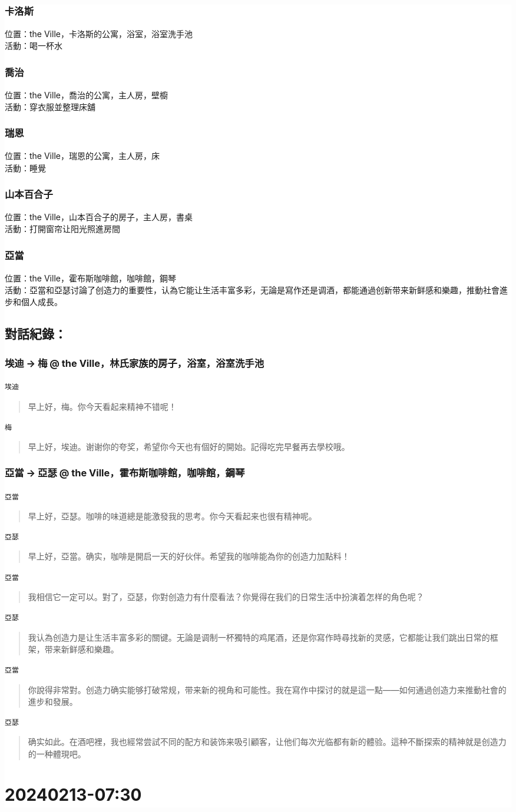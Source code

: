 ### 卡洛斯
位置：the Ville，卡洛斯的公寓，浴室，浴室洗手池  
活動：喝一杯水  

### 喬治
位置：the Ville，喬治的公寓，主人房，壁櫥  
活動：穿衣服並整理床舖  

### 瑞恩
位置：the Ville，瑞恩的公寓，主人房，床  
活動：睡覺  

### 山本百合子
位置：the Ville，山本百合子的房子，主人房，書桌  
活動：打開窗帘让阳光照進房間  

### 亞當
位置：the Ville，霍布斯咖啡館，咖啡館，鋼琴  
活動：亞當和亞瑟讨論了创造力的重要性，认為它能让生活丰富多彩，无論是寫作还是调酒，都能通過创新带来新鲜感和樂趣，推動社會進步和個人成長。  

## 對話紀錄：

### 埃迪 -> 梅 @ the Ville，林氏家族的房子，浴室，浴室洗手池

`埃迪`
> 早上好，梅。你今天看起来精神不错呢！

`梅`
> 早上好，埃迪。谢谢你的夸奖，希望你今天也有個好的開始。記得吃完早餐再去學校哦。

### 亞當 -> 亞瑟 @ the Ville，霍布斯咖啡館，咖啡館，鋼琴

`亞當`
> 早上好，亞瑟。咖啡的味道總是能激發我的思考。你今天看起来也很有精神呢。

`亞瑟`
> 早上好，亞當。确实，咖啡是開启一天的好伙伴。希望我的咖啡能為你的创造力加點料！

`亞當`
> 我相信它一定可以。對了，亞瑟，你對创造力有什麼看法？你覺得在我们的日常生活中扮演着怎样的角色呢？

`亞瑟`
> 我认為创造力是让生活丰富多彩的關键。无論是调制一杯獨特的鸡尾酒，还是你寫作時尋找新的灵感，它都能让我们跳出日常的框架，带来新鲜感和樂趣。

`亞當`
> 你說得非常對。创造力确实能够打破常规，带来新的視角和可能性。我在寫作中探讨的就是這一點——如何通過创造力来推動社會的進步和發展。

`亞瑟`
> 确实如此。在酒吧裡，我也經常尝試不同的配方和装饰来吸引顧客，让他们每次光临都有新的體验。這种不斷探索的精神就是创造力的一种體現吧。



# 20240213-07:30
